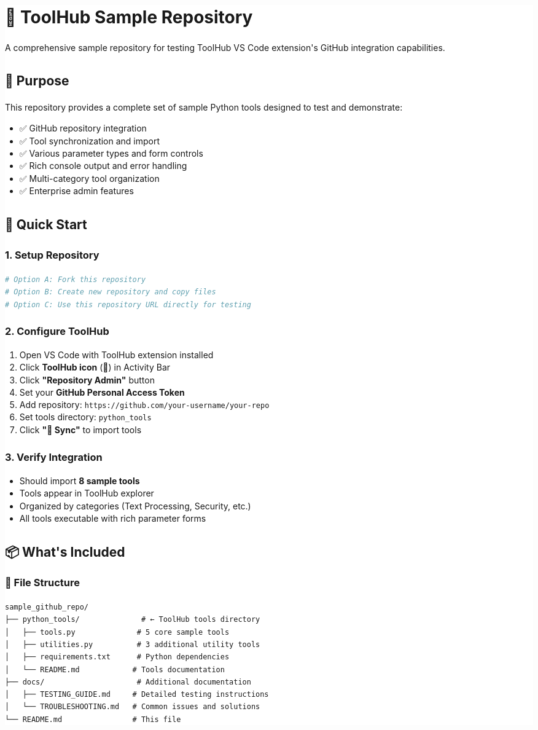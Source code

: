 # 🔧 ToolHub Sample Repository

A comprehensive sample repository for testing ToolHub VS Code extension's GitHub integration capabilities.

## 🎯 Purpose

This repository provides a complete set of sample Python tools designed to test and demonstrate:

- ✅ GitHub repository integration
- ✅ Tool synchronization and import
- ✅ Various parameter types and form controls
- ✅ Rich console output and error handling
- ✅ Multi-category tool organization
- ✅ Enterprise admin features

## 🚀 Quick Start

### 1. **Setup Repository**
```bash
# Option A: Fork this repository
# Option B: Create new repository and copy files
# Option C: Use this repository URL directly for testing
```

### 2. **Configure ToolHub**
1. Open VS Code with ToolHub extension installed
2. Click **ToolHub icon** (🔧) in Activity Bar
3. Click **"Repository Admin"** button
4. Set your **GitHub Personal Access Token**
5. Add repository: `https://github.com/your-username/your-repo`
6. Set tools directory: `python_tools`
7. Click **"🔄 Sync"** to import tools

### 3. **Verify Integration**
- Should import **8 sample tools**
- Tools appear in ToolHub explorer
- Organized by categories (Text Processing, Security, etc.)
- All tools executable with rich parameter forms

## 📦 What's Included

### **📁 File Structure**
```
sample_github_repo/
├── python_tools/              # ← ToolHub tools directory
│   ├── tools.py              # 5 core sample tools
│   ├── utilities.py          # 3 additional utility tools
│   ├── requirements.txt      # Python dependencies
│   └── README.md            # Tools documentation
├── docs/                     # Additional documentation
│   ├── TESTING_GUIDE.md     # Detailed testing instructions
│   └── TROUBLESHOOTING.md   # Common issues and solutions
└── README.md                # This file
```
